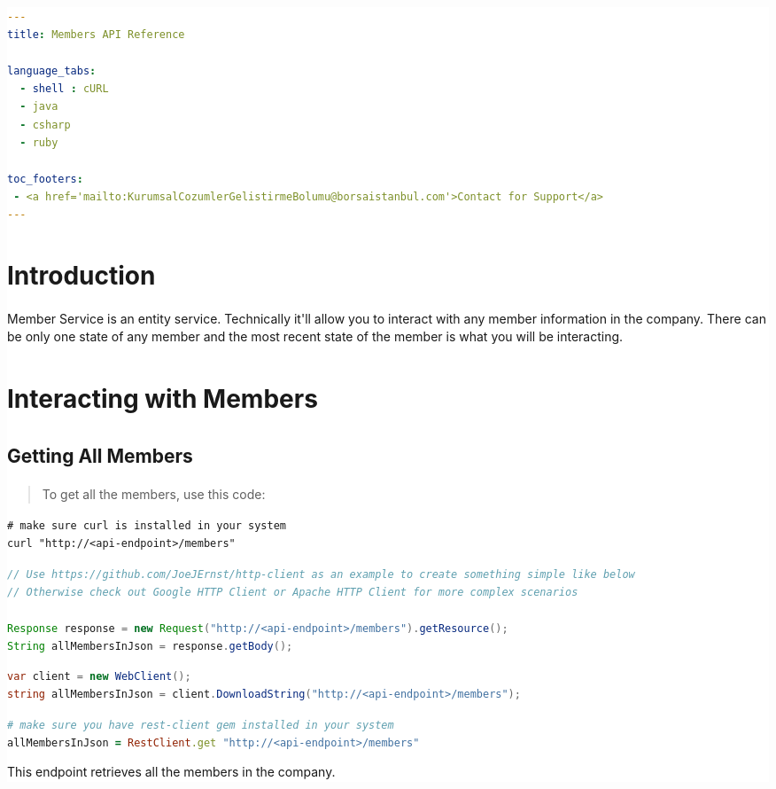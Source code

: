 ```yaml
---
title: Members API Reference

language_tabs:
  - shell : cURL
  - java
  - csharp
  - ruby

toc_footers:
 - <a href='mailto:KurumsalCozumlerGelistirmeBolumu@borsaistanbul.com'>Contact for Support</a>
---
```


# Introduction

Member Service is an entity service. Technically it'll allow you to interact with any member information in the company. There can be only one state of any member and the most recent state of the member is what you will be interacting.



# Interacting with Members



## Getting All Members

> To get all the members, use this code:

```shell
# make sure curl is installed in your system
curl "http://<api-endpoint>/members"
```

```java
// Use https://github.com/JoeJErnst/http-client as an example to create something simple like below
// Otherwise check out Google HTTP Client or Apache HTTP Client for more complex scenarios

Response response = new Request("http://<api-endpoint>/members").getResource();
String allMembersInJson = response.getBody();
```

```csharp
var client = new WebClient();
string allMembersInJson = client.DownloadString("http://<api-endpoint>/members");
```

```ruby
# make sure you have rest-client gem installed in your system
allMembersInJson = RestClient.get "http://<api-endpoint>/members"
```

This endpoint retrieves all the members in the company.
